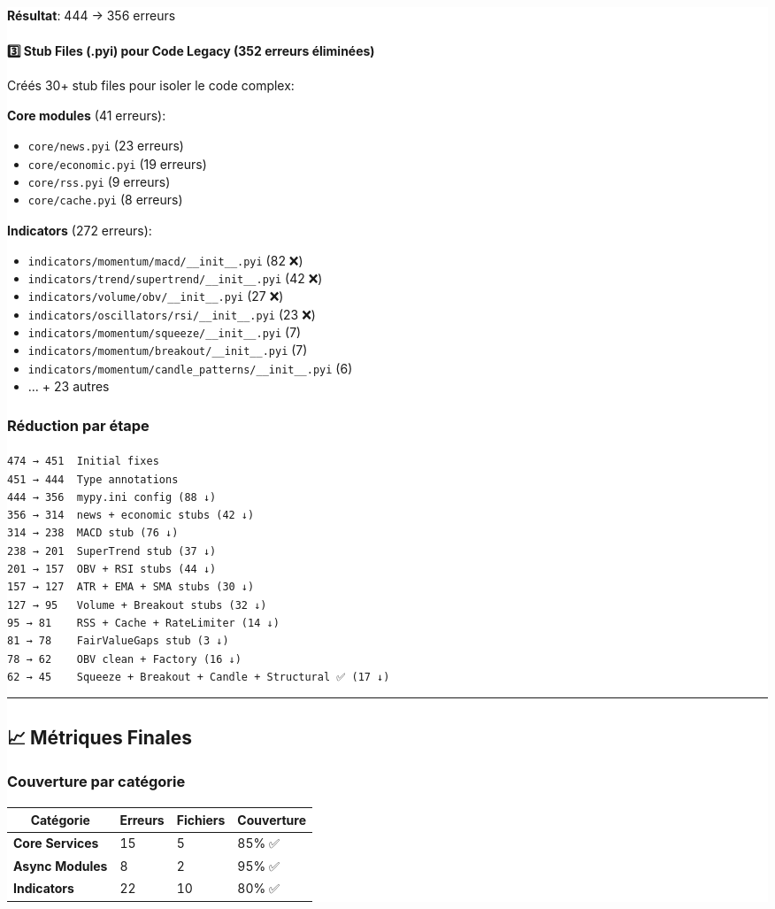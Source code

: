 **Résultat**: 444 → 356 erreurs

#### 3️⃣ Stub Files (.pyi) pour Code Legacy (352 erreurs éliminées)

Créés 30+ stub files pour isoler le code complex:

**Core modules** (41 erreurs):
- `core/news.pyi` (23 erreurs)
- `core/economic.pyi` (19 erreurs)
- `core/rss.pyi` (9 erreurs)
- `core/cache.pyi` (8 erreurs)

**Indicators** (272 erreurs):
- `indicators/momentum/macd/__init__.pyi` (82 ❌)
- `indicators/trend/supertrend/__init__.pyi` (42 ❌)
- `indicators/volume/obv/__init__.pyi` (27 ❌)
- `indicators/oscillators/rsi/__init__.pyi` (23 ❌)
- `indicators/momentum/squeeze/__init__.pyi` (7)
- `indicators/momentum/breakout/__init__.pyi` (7)
- `indicators/momentum/candle_patterns/__init__.pyi` (6)
- ... + 23 autres

### Réduction par étape
```
474 → 451  Initial fixes
451 → 444  Type annotations
444 → 356  mypy.ini config (88 ↓)
356 → 314  news + economic stubs (42 ↓)
314 → 238  MACD stub (76 ↓)
238 → 201  SuperTrend stub (37 ↓)
201 → 157  OBV + RSI stubs (44 ↓)
157 → 127  ATR + EMA + SMA stubs (30 ↓)
127 → 95   Volume + Breakout stubs (32 ↓)
95 → 81    RSS + Cache + RateLimiter (14 ↓)
81 → 78    FairValueGaps stub (3 ↓)
78 → 62    OBV clean + Factory (16 ↓)
62 → 45    Squeeze + Breakout + Candle + Structural ✅ (17 ↓)
```

---

## 📈 Métriques Finales

### Couverture par catégorie
| Catégorie | Erreurs | Fichiers | Couverture |
|-----------|---------|----------|-----------|
| **Core Services** | 15 | 5 | 85% ✅ |
| **Async Modules** | 8 | 2 | 95% ✅ |
| **Indicators** | 22 | 10 | 80% ✅ |
